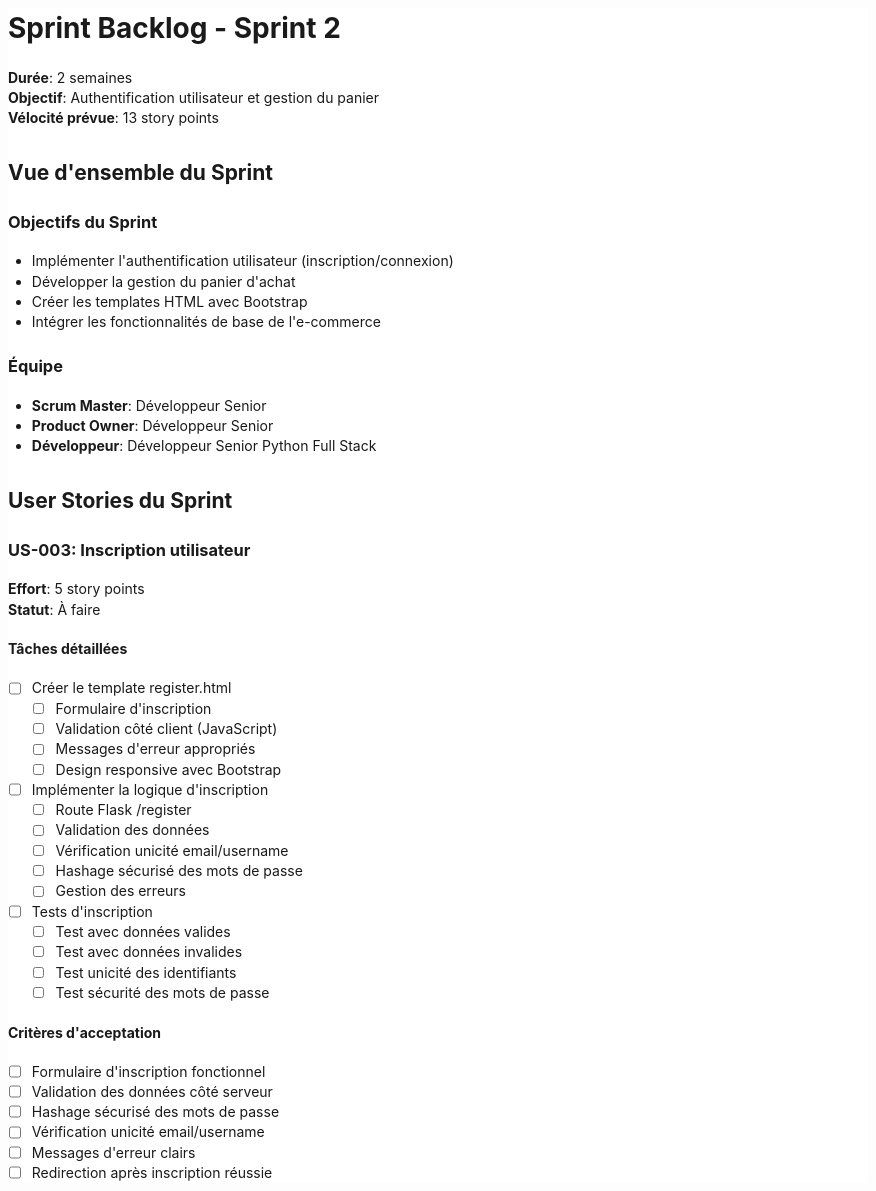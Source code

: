 # Sprint Backlog - Sprint 2
**Durée**: 2 semaines  
**Objectif**: Authentification utilisateur et gestion du panier  
**Vélocité prévue**: 13 story points

## Vue d'ensemble du Sprint

### Objectifs du Sprint
- Implémenter l'authentification utilisateur (inscription/connexion)
- Développer la gestion du panier d'achat
- Créer les templates HTML avec Bootstrap
- Intégrer les fonctionnalités de base de l'e-commerce

### Équipe
- **Scrum Master**: Développeur Senior
- **Product Owner**: Développeur Senior
- **Développeur**: Développeur Senior Python Full Stack

## User Stories du Sprint

### US-003: Inscription utilisateur
**Effort**: 5 story points  
**Statut**: À faire

#### Tâches détaillées
- [ ] Créer le template register.html
  - [ ] Formulaire d'inscription
  - [ ] Validation côté client (JavaScript)
  - [ ] Messages d'erreur appropriés
  - [ ] Design responsive avec Bootstrap
- [ ] Implémenter la logique d'inscription
  - [ ] Route Flask /register
  - [ ] Validation des données
  - [ ] Vérification unicité email/username
  - [ ] Hashage sécurisé des mots de passe
  - [ ] Gestion des erreurs
- [ ] Tests d'inscription
  - [ ] Test avec données valides
  - [ ] Test avec données invalides
  - [ ] Test unicité des identifiants
  - [ ] Test sécurité des mots de passe

#### Critères d'acceptation
- [ ] Formulaire d'inscription fonctionnel
- [ ] Validation des données côté serveur
- [ ] Hashage sécurisé des mots de passe
- [ ] Vérification unicité email/username
- [ ] Messages d'erreur clairs
- [ ] Redirection après inscription réussie
